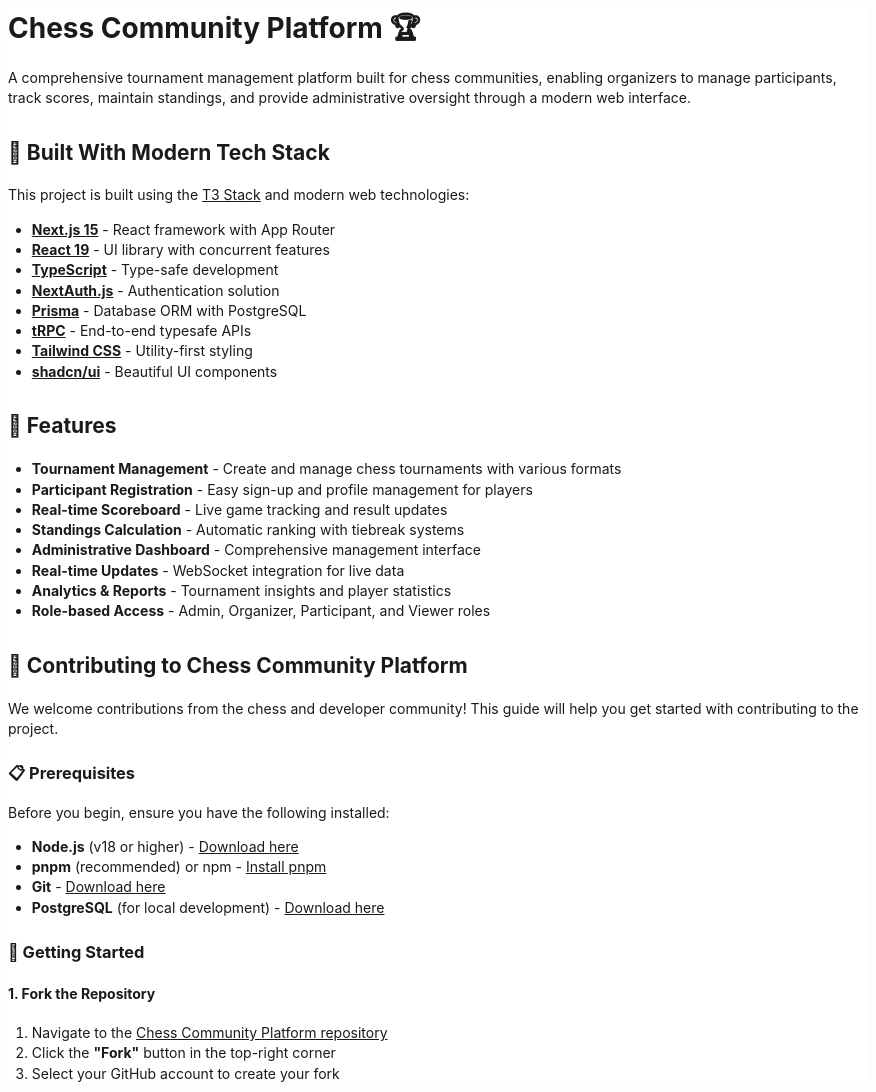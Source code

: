 # Chess Community Platform 🏆

A comprehensive tournament management platform built for chess communities, enabling organizers to manage participants, track scores, maintain standings, and provide administrative oversight through a modern web interface.

## 🚀 Built With Modern Tech Stack

This project is built using the [T3 Stack](https://create.t3.gg/) and modern web technologies:

- **[Next.js 15](https://nextjs.org)** - React framework with App Router
- **[React 19](https://react.dev)** - UI library with concurrent features
- **[TypeScript](https://typescriptlang.org)** - Type-safe development
- **[NextAuth.js](https://next-auth.js.org)** - Authentication solution
- **[Prisma](https://prisma.io)** - Database ORM with PostgreSQL
- **[tRPC](https://trpc.io)** - End-to-end typesafe APIs
- **[Tailwind CSS](https://tailwindcss.com)** - Utility-first styling
- **[shadcn/ui](https://ui.shadcn.com)** - Beautiful UI components

## 🌟 Features

- **Tournament Management** - Create and manage chess tournaments with various formats
- **Participant Registration** - Easy sign-up and profile management for players
- **Real-time Scoreboard** - Live game tracking and result updates
- **Standings Calculation** - Automatic ranking with tiebreak systems
- **Administrative Dashboard** - Comprehensive management interface
- **Real-time Updates** - WebSocket integration for live data
- **Analytics & Reports** - Tournament insights and player statistics
- **Role-based Access** - Admin, Organizer, Participant, and Viewer roles

## 🤝 Contributing to Chess Community Platform

We welcome contributions from the chess and developer community! This guide will help you get started with contributing to the project.

### 📋 Prerequisites

Before you begin, ensure you have the following installed:

- **Node.js** (v18 or higher) - [Download here](https://nodejs.org/)
- **pnpm** (recommended) or npm - [Install pnpm](https://pnpm.io/installation)
- **Git** - [Download here](https://git-scm.com/)
- **PostgreSQL** (for local development) - [Download here](https://postgresql.org/)

### 🔧 Getting Started

#### 1. Fork the Repository

1. Navigate to the [Chess Community Platform repository](https://github.com/your-org/asia-chess)
2. Click the **"Fork"** button in the top-right corner
3. Select your GitHub account to create your fork
